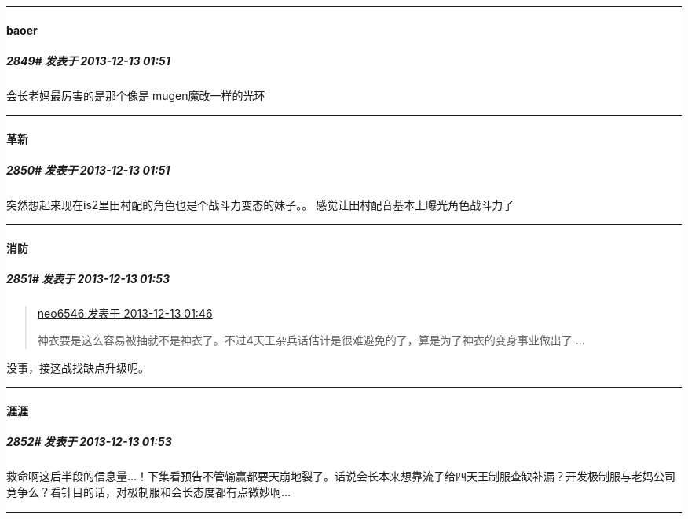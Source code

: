 
-----

####  baoer  
##### 2849#       发表于 2013-12-13 01:51




会长老妈最厉害的是那个像是 mugen魔改一样的光环







-----

####  革新  
##### 2850#       发表于 2013-12-13 01:51




突然想起来现在is2里田村配的角色也是个战斗力变态的妹子。。 感觉让田村配音基本上曝光角色战斗力了







-----

####  消防  
##### 2851#       发表于 2013-12-13 01:53



<blockquote><a href="httphttps://bbs.saraba1st.com/2b/forum.php?mod=redirect&amp;goto=findpost&amp;pid=23875531&amp;ptid=915948" target="_blank">neo6546 发表于 2013-12-13 01:46</a>

神衣要是这么容易被抽就不是神衣了。不过4天王杂兵话估计是很难避免的了，算是为了神衣的变身事业做出了 ...</blockquote>
没事，接这战找缺点升级呢。







-----

####  涯涯  
##### 2852#       发表于 2013-12-13 01:53




救命啊这后半段的信息量…！下集看预告不管输赢都要天崩地裂了。话说会长本来想靠流子给四天王制服查缺补漏？开发极制服与老妈公司竞争么？看针目的话，对极制服和会长态度都有点微妙啊…







-----
